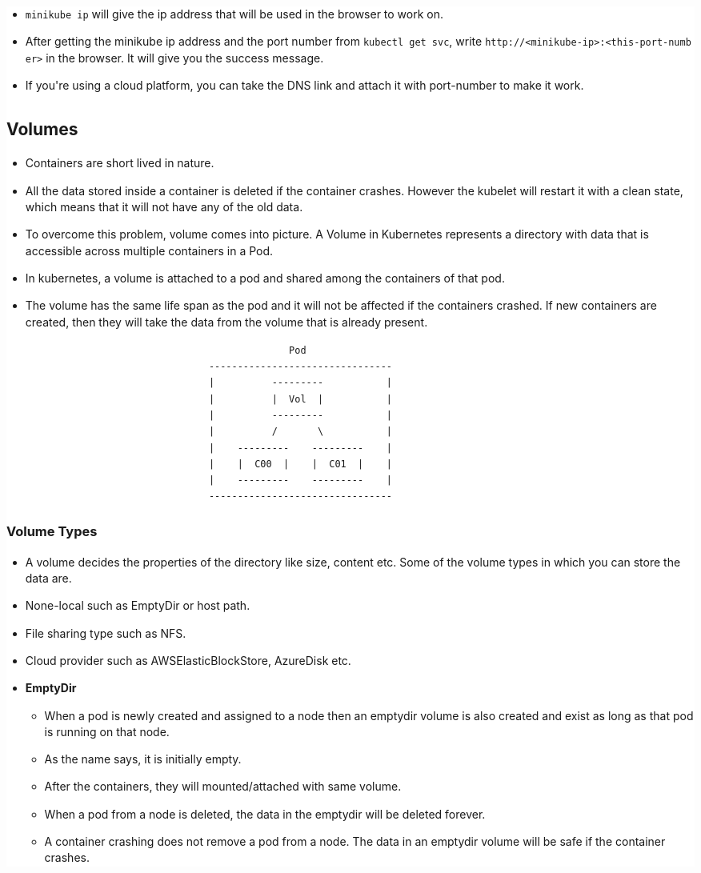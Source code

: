 - `minikube ip` will give the ip address that will be used in the browser to work on.

- After getting the minikube ip address and the port number from `kubectl get svc`, write `http://<minikube-ip>:<this-port-number>` in the browser. It will give you the success message.

- If you're using a cloud platform, you can take the DNS link and attach it with port-number to make it work.

## **Volumes**

- Containers are short lived in nature.

- All the data stored inside a container is deleted if the container crashes. However the kubelet will restart it with a clean state, which means that it will not have any of the old data.

- To overcome this problem, volume comes into picture.  A Volume in Kubernetes represents a directory with data that is accessible across multiple containers in a Pod.

- In kubernetes, a volume is attached to a pod and shared among the containers of that pod.

- The volume has the same life span as the pod and it will not be affected if the containers crashed. If new containers are created, then they will take the data from the volume that is already present.

                                                    Pod
                                      --------------------------------
                                      |          ---------           |
                                      |          |  Vol  |           |
                                      |          ---------           |
                                      |          /       \           |
                                      |    ---------    ---------    |
                                      |    |  C00  |    |  C01  |    |
                                      |    ---------    ---------    |
                                      -------------------------------- 

### **Volume Types**

- A volume decides the properties of the directory like size, content etc. Some of the volume types in which you can store the data are.

- None-local such as EmptyDir or host path.

- File sharing type such as NFS.

- Cloud provider such as AWSElasticBlockStore, AzureDisk etc.

- **EmptyDir**

  - When a pod is newly created and assigned to a node then an emptydir volume is also created and exist as long as that pod is running on that node.

  - As the name says, it is initially empty.

  - After the containers, they will mounted/attached with same volume.

  - When a pod from a node is deleted, the data in the emptydir will be deleted forever.

  - A container crashing does not remove a pod from a node. The data in an emptydir volume will be safe if the container crashes.
